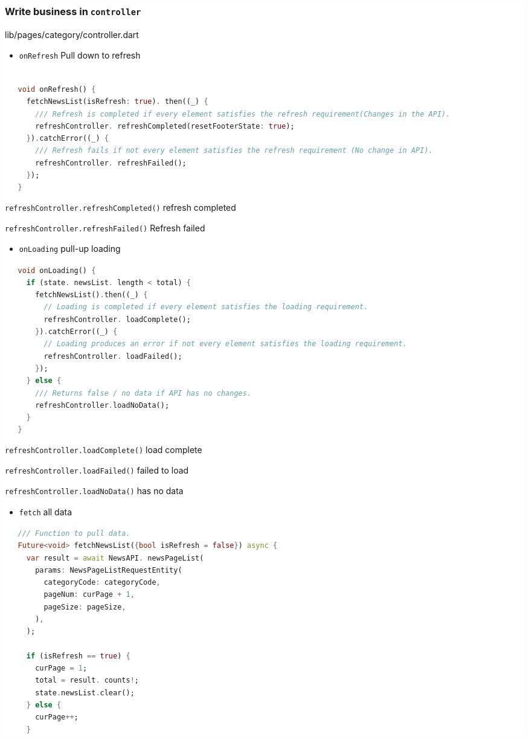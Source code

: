 ### Write business in `controller`

lib/pages/category/controller.dart

- `onRefresh` Pull down to refresh

```dart
  
   void onRefresh() {
     fetchNewsList(isRefresh: true). then((_) {
       /// Refresh is completed if every element satisfies the refresh requirement(Changes in the API).
       refreshController. refreshCompleted(resetFooterState: true);
     }).catchError((_) {
       /// Refresh fails if not every element satisfies the refresh requirement (No change in API).
       refreshController. refreshFailed();
     });
   }
```

`refreshController.refreshCompleted()` refresh completed

`refreshController.refreshFailed()` Refresh failed

- `onLoading` pull-up loading

```dart
   void onLoading() {
     if (state. newsList. length < total) {
       fetchNewsList().then((_) {
         // Loading is completed if every element satisfies the loading requirement.
         refreshController. loadComplete();
       }).catchError((_) {
         // Loading produces an error if not every element satisfies the loading requirement.
         refreshController. loadFailed();
       });
     } else {
       /// Returns false / no data if API has no changes.
       refreshController.loadNoData();
     }
   }
```

`refreshController.loadComplete()` load complete

`refreshController.loadFailed()` failed to load

`refreshController.loadNoData()` has no data

- `fetch` all data

```dart
   /// Function to pull data.
   Future<void> fetchNewsList({bool isRefresh = false}) async {
     var result = await NewsAPI. newsPageList(
       params: NewsPageListRequestEntity(
         categoryCode: categoryCode,
         pageNum: curPage + 1,
         pageSize: pageSize,
       ),
     );

     if (isRefresh == true) {
       curPage = 1;
       total = result. counts!;
       state.newsList.clear();
     } else {
       curPage++;
     }
```